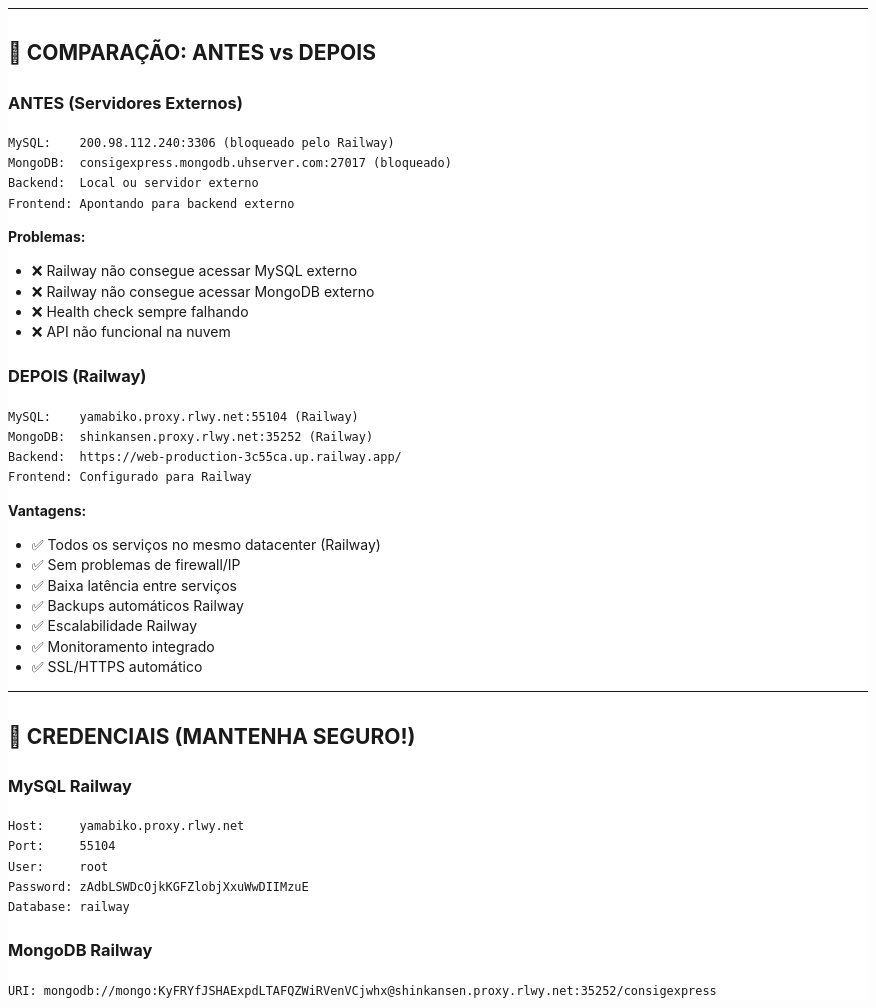 
---

## 🎯 COMPARAÇÃO: ANTES vs DEPOIS

### ANTES (Servidores Externos)

```
MySQL:    200.98.112.240:3306 (bloqueado pelo Railway)
MongoDB:  consigexpress.mongodb.uhserver.com:27017 (bloqueado)
Backend:  Local ou servidor externo
Frontend: Apontando para backend externo
```

**Problemas:**
- ❌ Railway não consegue acessar MySQL externo
- ❌ Railway não consegue acessar MongoDB externo
- ❌ Health check sempre falhando
- ❌ API não funcional na nuvem

### DEPOIS (Railway)

```
MySQL:    yamabiko.proxy.rlwy.net:55104 (Railway)
MongoDB:  shinkansen.proxy.rlwy.net:35252 (Railway)
Backend:  https://web-production-3c55ca.up.railway.app/
Frontend: Configurado para Railway
```

**Vantagens:**
- ✅ Todos os serviços no mesmo datacenter (Railway)
- ✅ Sem problemas de firewall/IP
- ✅ Baixa latência entre serviços
- ✅ Backups automáticos Railway
- ✅ Escalabilidade Railway
- ✅ Monitoramento integrado
- ✅ SSL/HTTPS automático

---

## 🔐 CREDENCIAIS (MANTENHA SEGURO!)

### MySQL Railway
```
Host:     yamabiko.proxy.rlwy.net
Port:     55104
User:     root
Password: zAdbLSWDcOjkKGFZlobjXxuWwDIIMzuE
Database: railway
```

### MongoDB Railway
```
URI: mongodb://mongo:KyFRYfJSHAExpdLTAFQZWiRVenVCjwhx@shinkansen.proxy.rlwy.net:35252/consigexpress
```
